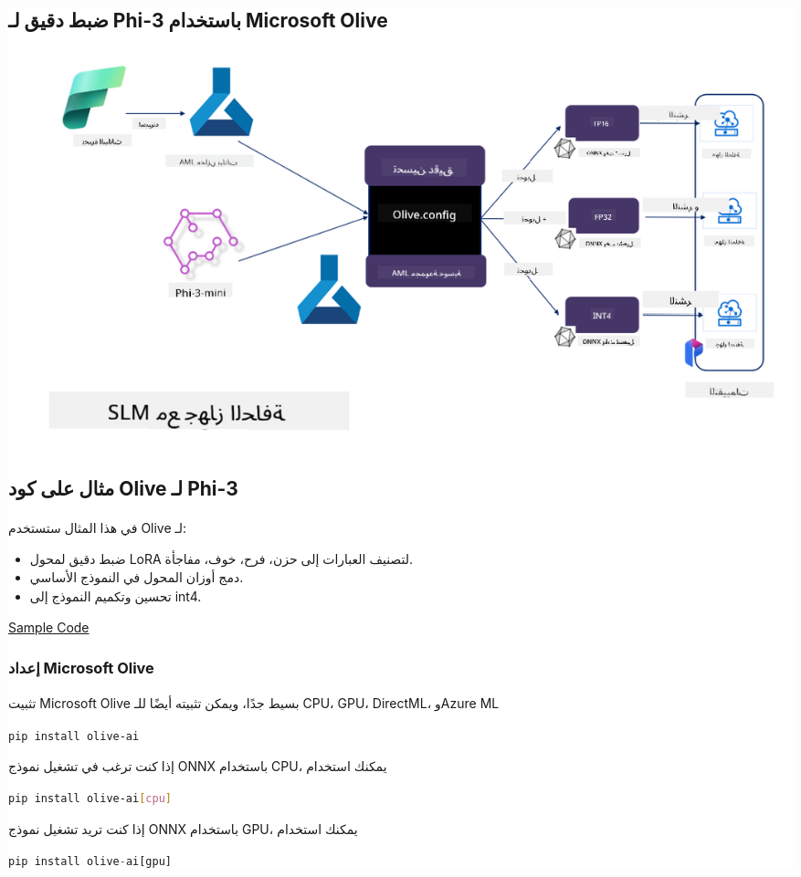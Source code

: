 ## ضبط دقيق لـ Phi-3 باستخدام Microsoft Olive

![FinetuningwithOlive](../../../../translated_images/olivefinetune.76d09e9b68253681cff9564145ddbf6d335cbcd7a79f4886b4120380deaa384f.ar.png)

## مثال على كود Olive لـ Phi-3

في هذا المثال ستستخدم Olive لـ:

- ضبط دقيق لمحول LoRA لتصنيف العبارات إلى حزن، فرح، خوف، مفاجأة.
- دمج أوزان المحول في النموذج الأساسي.
- تحسين وتكميم النموذج إلى int4.

[Sample Code](../../code/03.Finetuning/olive-ort-example/README.md)

### إعداد Microsoft Olive

تثبيت Microsoft Olive بسيط جدًا، ويمكن تثبيته أيضًا للـ CPU، GPU، DirectML، وAzure ML

```bash
pip install olive-ai
```

إذا كنت ترغب في تشغيل نموذج ONNX باستخدام CPU، يمكنك استخدام

```bash
pip install olive-ai[cpu]
```

إذا كنت تريد تشغيل نموذج ONNX باستخدام GPU، يمكنك استخدام

```python
pip install olive-ai[gpu]
```
